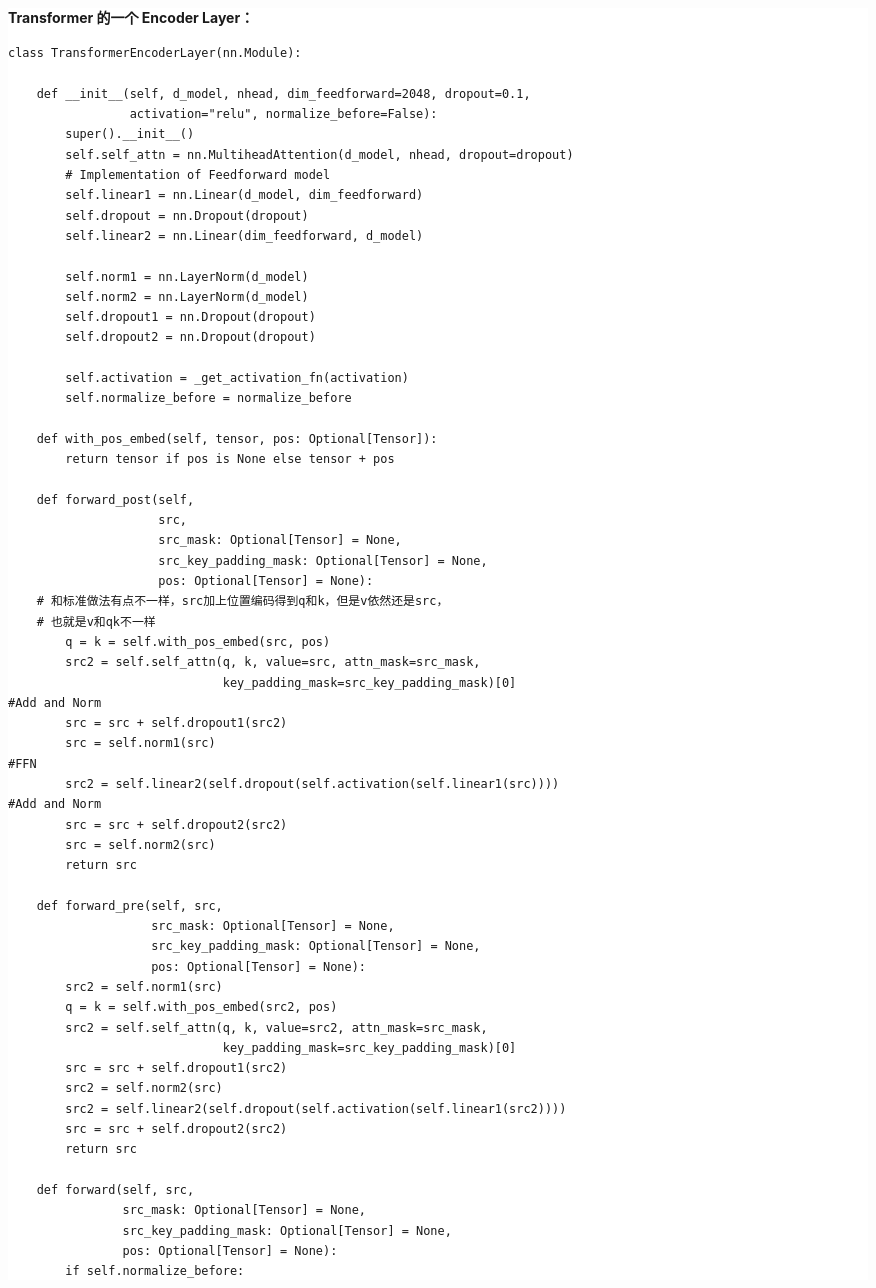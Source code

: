 **Transformer 的一个 Encoder Layer：**

```
class TransformerEncoderLayer(nn.Module):

    def __init__(self, d_model, nhead, dim_feedforward=2048, dropout=0.1,
                 activation="relu", normalize_before=False):
        super().__init__()
        self.self_attn = nn.MultiheadAttention(d_model, nhead, dropout=dropout)
        # Implementation of Feedforward model
        self.linear1 = nn.Linear(d_model, dim_feedforward)
        self.dropout = nn.Dropout(dropout)
        self.linear2 = nn.Linear(dim_feedforward, d_model)

        self.norm1 = nn.LayerNorm(d_model)
        self.norm2 = nn.LayerNorm(d_model)
        self.dropout1 = nn.Dropout(dropout)
        self.dropout2 = nn.Dropout(dropout)

        self.activation = _get_activation_fn(activation)
        self.normalize_before = normalize_before

    def with_pos_embed(self, tensor, pos: Optional[Tensor]):
        return tensor if pos is None else tensor + pos

    def forward_post(self,
                     src,
                     src_mask: Optional[Tensor] = None,
                     src_key_padding_mask: Optional[Tensor] = None,
                     pos: Optional[Tensor] = None):
    # 和标准做法有点不一样，src加上位置编码得到q和k，但是v依然还是src，
    # 也就是v和qk不一样
        q = k = self.with_pos_embed(src, pos)
        src2 = self.self_attn(q, k, value=src, attn_mask=src_mask,
                              key_padding_mask=src_key_padding_mask)[0]
#Add and Norm
        src = src + self.dropout1(src2)
        src = self.norm1(src)
#FFN
        src2 = self.linear2(self.dropout(self.activation(self.linear1(src))))
#Add and Norm
        src = src + self.dropout2(src2)
        src = self.norm2(src)
        return src

    def forward_pre(self, src,
                    src_mask: Optional[Tensor] = None,
                    src_key_padding_mask: Optional[Tensor] = None,
                    pos: Optional[Tensor] = None):
        src2 = self.norm1(src)
        q = k = self.with_pos_embed(src2, pos)
        src2 = self.self_attn(q, k, value=src2, attn_mask=src_mask,
                              key_padding_mask=src_key_padding_mask)[0]
        src = src + self.dropout1(src2)
        src2 = self.norm2(src)
        src2 = self.linear2(self.dropout(self.activation(self.linear1(src2))))
        src = src + self.dropout2(src2)
        return src

    def forward(self, src,
                src_mask: Optional[Tensor] = None,
                src_key_padding_mask: Optional[Tensor] = None,
                pos: Optional[Tensor] = None):
        if self.normalize_before:
```